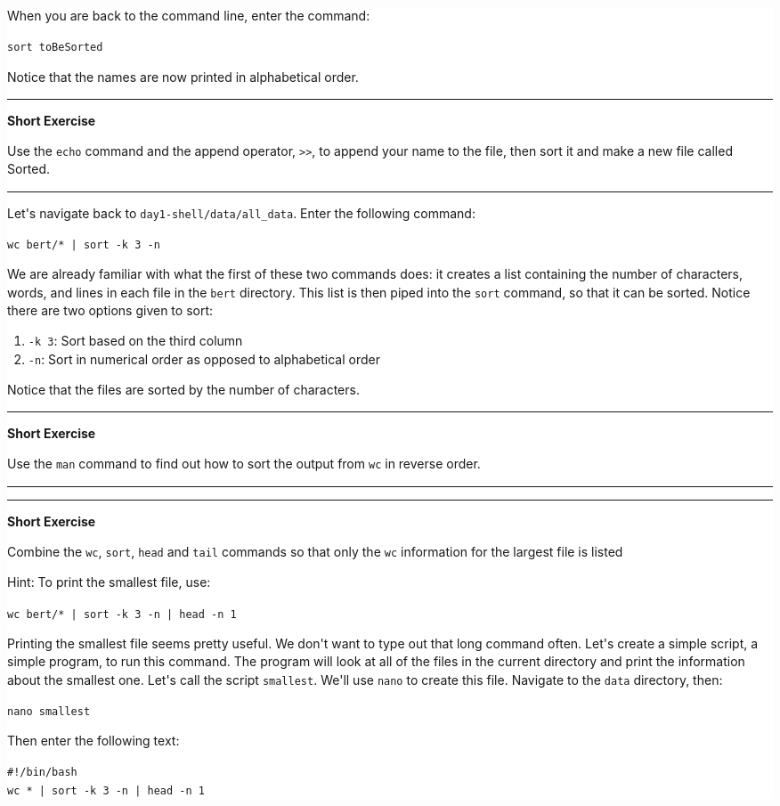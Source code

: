 When you are back to the command line, enter the command:

    sort toBeSorted

Notice that the names are now printed in alphabetical order.

* * * *
**Short Exercise**

Use the `echo` command and the append operator, `>>`, to append your
name to the file, then sort it and make a new file called Sorted.

* * * *

Let's navigate back to `day1-shell/data/all_data`. Enter the following command:

    wc bert/* | sort -k 3 -n

We are already familiar with what the first of these two commands
does: it creates a list containing the number of characters, words,
and lines in each file in the `bert` directory. This list is then
piped into the `sort` command, so that it can be sorted. Notice there
are two options given to sort:

1.  `-k 3`: Sort based on the third column
2.  `-n`: Sort in numerical order as opposed to alphabetical order

Notice that the files are sorted by the number of characters.

* * * *
**Short Exercise**

Use the `man` command to find out how to sort the output from `wc` in
reverse order.

* * * *

* * * * 
**Short Exercise**

Combine the `wc`, `sort`, `head` and `tail` commands so that only the
`wc` information for the largest file is listed

Hint: To print the smallest file, use:

    wc bert/* | sort -k 3 -n | head -n 1


Printing the smallest file seems pretty useful. We don't want to type
out that long command often. Let's create a simple script, a simple
program, to run this command. The program will look at all of the
files in the current directory and print the information about the
smallest one. Let's call the script `smallest`. We'll use `nano` to
create this file. Navigate to the `data` directory, then:

    nano smallest

Then enter the following text:

    #!/bin/bash
    wc * | sort -k 3 -n | head -n 1
